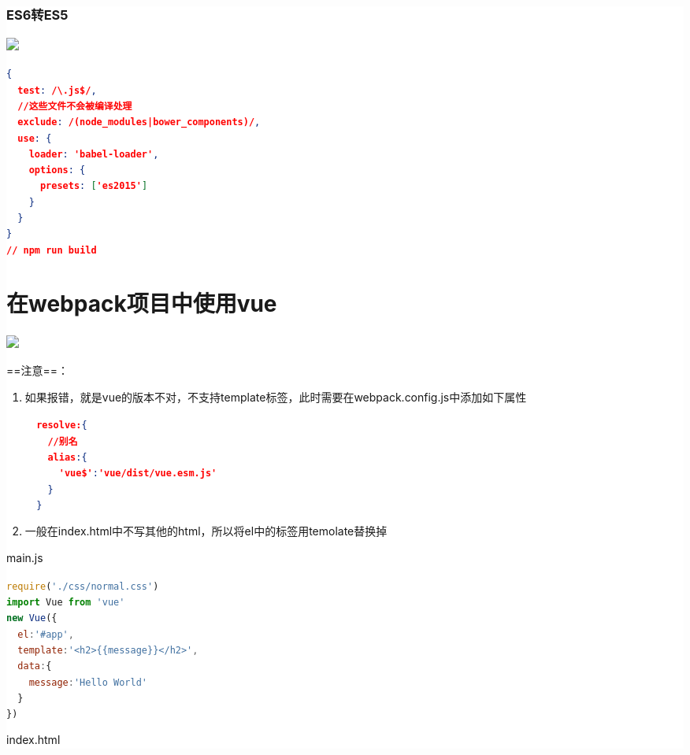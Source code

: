 ### ES6转ES5

![](D:\桌面\notes\Webpack\assets\babel-loader.png)

```json
{
  test: /\.js$/,
  //这些文件不会被编译处理
  exclude: /(node_modules|bower_components)/,
  use: {
    loader: 'babel-loader',
    options: {
      presets: ['es2015']
    }
  }
}
// npm run build
```

# 在webpack项目中使用vue

![](D:\桌面\notes\Webpack\assets\引入vue.png)

==注意==：

1. 如果报错，就是vue的版本不对，不支持template标签，此时需要在webpack.config.js中添加如下属性

   ```json
     resolve:{
       //别名
       alias:{
         'vue$':'vue/dist/vue.esm.js'
       }
     }
   ```

2. 一般在index.html中不写其他的html，所以将el中的标签用temolate替换掉

main.js

```js
require('./css/normal.css')
import Vue from 'vue'
new Vue({
  el:'#app',
  template:'<h2>{{message}}</h2>',
  data:{
    message:'Hello World'
  }
})
```

index.html
